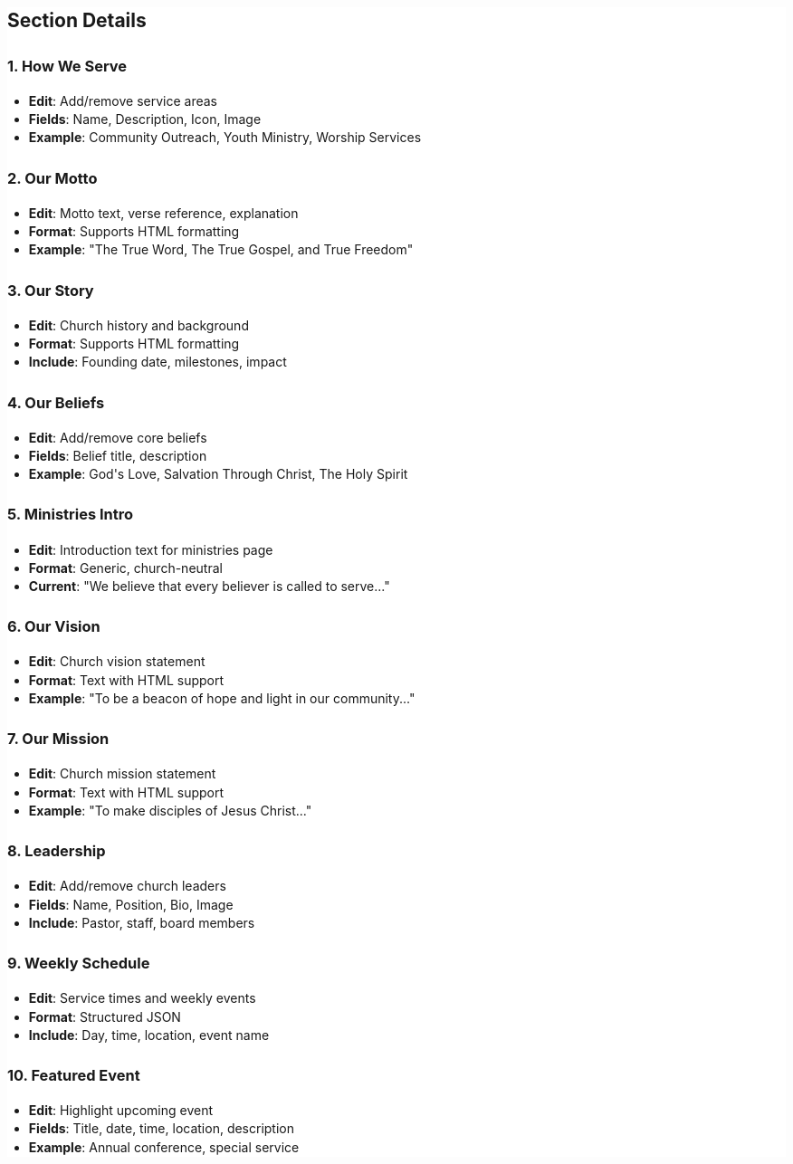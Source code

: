
## Section Details

### 1. How We Serve
- **Edit**: Add/remove service areas
- **Fields**: Name, Description, Icon, Image
- **Example**: Community Outreach, Youth Ministry, Worship Services

### 2. Our Motto
- **Edit**: Motto text, verse reference, explanation
- **Format**: Supports HTML formatting
- **Example**: "The True Word, The True Gospel, and True Freedom"

### 3. Our Story
- **Edit**: Church history and background
- **Format**: Supports HTML formatting
- **Include**: Founding date, milestones, impact

### 4. Our Beliefs
- **Edit**: Add/remove core beliefs
- **Fields**: Belief title, description
- **Example**: God's Love, Salvation Through Christ, The Holy Spirit

### 5. Ministries Intro
- **Edit**: Introduction text for ministries page
- **Format**: Generic, church-neutral
- **Current**: "We believe that every believer is called to serve..."

### 6. Our Vision
- **Edit**: Church vision statement
- **Format**: Text with HTML support
- **Example**: "To be a beacon of hope and light in our community..."

### 7. Our Mission
- **Edit**: Church mission statement
- **Format**: Text with HTML support
- **Example**: "To make disciples of Jesus Christ..."

### 8. Leadership
- **Edit**: Add/remove church leaders
- **Fields**: Name, Position, Bio, Image
- **Include**: Pastor, staff, board members

### 9. Weekly Schedule
- **Edit**: Service times and weekly events
- **Format**: Structured JSON
- **Include**: Day, time, location, event name

### 10. Featured Event
- **Edit**: Highlight upcoming event
- **Fields**: Title, date, time, location, description
- **Example**: Annual conference, special service
